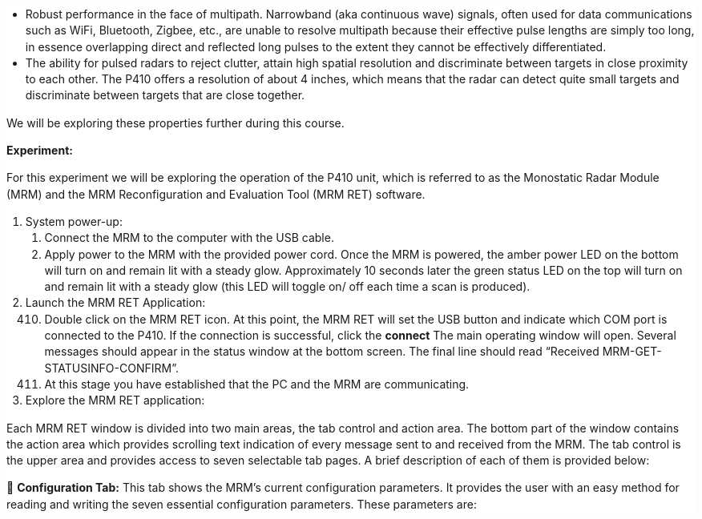 <ul>

 <li>Robust performance in the face of multipath. Narrowband (aka continuous wave) signals, often used for data communications such as WiFi, Bluetooth, Zigbee, etc., are unable to resolve multipath because their effective pulse lengths are simply too long, in essence overlapping direct and reflected long pulses to the extent they cannot be effectively differentiated.</li>

 <li>The ability for pulsed radars to reject clutter, attain high spatial resolution and discriminate between targets in close proximity to each other. The P410 offers a resolution of about 4 inches, which means that the radar can detect quite small targets and discriminate between targets that are close together.</li>

</ul>

We will be exploring these properties further during this course.

<strong>Experiment: </strong>

For this experiment we will be exploring the operation of the P410 unit, which is referred to as the Monostatic Radar Module (MRM) and the MRM Reconfiguration and Evaluation Tool (MRM RET) software.

<ol>

 <li>System power-up:

  <ol>

   <li>Connect the MRM to the computer with the USB cable.</li>

   <li>Apply power to the MRM with the provided power cord. Once the MRM is powered, the amber power LED on the bottom will turn on and remain lit with a steady glow. Approximately 10 seconds later the green status LED on the top will turn on and remain lit with a steady glow (this LED will toggle on/ off each time a scan is produced).</li>

  </ol></li>

 <li>Launch the MRM RET Application:

  <ol start="410">

   <li>Double click on the MRM RET icon. At this point, the MRM RET will set the USB button and indicate which COM port is connected to the P410. If the connection is successful, click the <strong>connect</strong> The main operating window will open. Several messages should appear in the status window at the bottom screen. The final line should read “Received MRM-GET-STATUSINFO-CONFIRM”.</li>

   <li>At this stage you have established that the PC and the MRM are communicating.</li>

  </ol></li>

 <li>Explore the MRM RET application:</li>

</ol>

Each MRM RET window is divided into two main areas, the tab control and action area. The bottom part of the window contains the action area which provides scrolling text indication of every message sent to and received from the MRM.  The tab control is the upper area and provides access to seven selectable tab pages. A brief description of each of them is provided below:

          <strong>Configuration Tab:</strong> This tab shows the MRM’s current configuration parameters. It provides the user with an easy method for reading and writing the seven essential configuration parameters. These parameters are:
